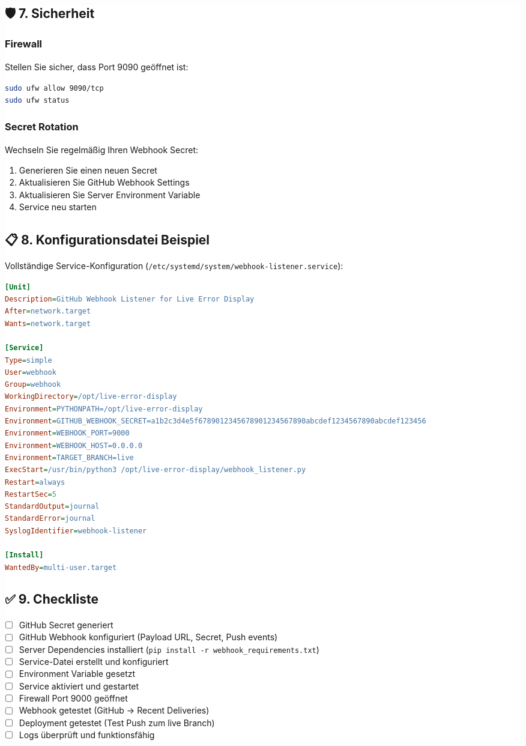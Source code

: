 ## 🛡️ 7. Sicherheit

### Firewall
Stellen Sie sicher, dass Port 9090 geöffnet ist:
```bash
sudo ufw allow 9090/tcp
sudo ufw status
```

### Secret Rotation
Wechseln Sie regelmäßig Ihren Webhook Secret:
1. Generieren Sie einen neuen Secret
2. Aktualisieren Sie GitHub Webhook Settings
3. Aktualisieren Sie Server Environment Variable
4. Service neu starten

## 📋 8. Konfigurationsdatei Beispiel

Vollständige Service-Konfiguration (`/etc/systemd/system/webhook-listener.service`):

```ini
[Unit]
Description=GitHub Webhook Listener for Live Error Display
After=network.target
Wants=network.target

[Service]
Type=simple
User=webhook
Group=webhook
WorkingDirectory=/opt/live-error-display
Environment=PYTHONPATH=/opt/live-error-display
Environment=GITHUB_WEBHOOK_SECRET=a1b2c3d4e5f6789012345678901234567890abcdef1234567890abcdef123456
Environment=WEBHOOK_PORT=9000
Environment=WEBHOOK_HOST=0.0.0.0
Environment=TARGET_BRANCH=live
ExecStart=/usr/bin/python3 /opt/live-error-display/webhook_listener.py
Restart=always
RestartSec=5
StandardOutput=journal
StandardError=journal
SyslogIdentifier=webhook-listener

[Install]
WantedBy=multi-user.target
```

## ✅ 9. Checkliste

- [ ] GitHub Secret generiert
- [ ] GitHub Webhook konfiguriert (Payload URL, Secret, Push events)
- [ ] Server Dependencies installiert (`pip install -r webhook_requirements.txt`)
- [ ] Service-Datei erstellt und konfiguriert
- [ ] Environment Variable gesetzt
- [ ] Service aktiviert und gestartet
- [ ] Firewall Port 9000 geöffnet
- [ ] Webhook getestet (GitHub → Recent Deliveries)
- [ ] Deployment getestet (Test Push zum live Branch)
- [ ] Logs überprüft und funktionsfähig
